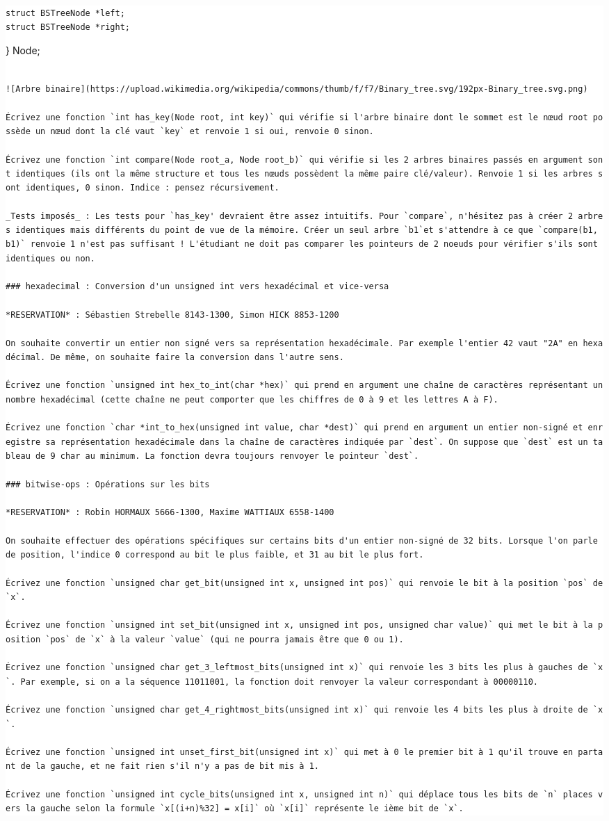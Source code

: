    struct BSTreeNode *left;
    struct BSTreeNode *right;
} Node;
```

![Arbre binaire](https://upload.wikimedia.org/wikipedia/commons/thumb/f/f7/Binary_tree.svg/192px-Binary_tree.svg.png)

Écrivez une fonction `int has_key(Node root, int key)` qui vérifie si l'arbre binaire dont le sommet est le nœud root possède un nœud dont la clé vaut `key` et renvoie 1 si oui, renvoie 0 sinon.

Écrivez une fonction `int compare(Node root_a, Node root_b)` qui vérifie si les 2 arbres binaires passés en argument sont identiques (ils ont la même structure et tous les nœuds possèdent la même paire clé/valeur). Renvoie 1 si les arbres sont identiques, 0 sinon. Indice : pensez récursivement.

_Tests imposés_ : Les tests pour `has_key' devraient être assez intuitifs. Pour `compare`, n'hésitez pas à créer 2 arbres identiques mais différents du point de vue de la mémoire. Créer un seul arbre `b1`et s'attendre à ce que `compare(b1, b1)` renvoie 1 n'est pas suffisant ! L'étudiant ne doit pas comparer les pointeurs de 2 noeuds pour vérifier s'ils sont identiques ou non.

### hexadecimal : Conversion d'un unsigned int vers hexadécimal et vice-versa

*RESERVATION* : Sébastien Strebelle 8143-1300, Simon HICK 8853-1200

On souhaite convertir un entier non signé vers sa représentation hexadécimale. Par exemple l'entier 42 vaut "2A" en hexadécimal. De même, on souhaite faire la conversion dans l'autre sens.

Écrivez une fonction `unsigned int hex_to_int(char *hex)` qui prend en argument une chaîne de caractères représentant un nombre hexadécimal (cette chaîne ne peut comporter que les chiffres de 0 à 9 et les lettres A à F).

Écrivez une fonction `char *int_to_hex(unsigned int value, char *dest)` qui prend en argument un entier non-signé et enregistre sa représentation hexadécimale dans la chaîne de caractères indiquée par `dest`. On suppose que `dest` est un tableau de 9 char au minimum. La fonction devra toujours renvoyer le pointeur `dest`.

### bitwise-ops : Opérations sur les bits

*RESERVATION* : Robin HORMAUX 5666-1300, Maxime WATTIAUX 6558-1400

On souhaite effectuer des opérations spécifiques sur certains bits d'un entier non-signé de 32 bits. Lorsque l'on parle de position, l'indice 0 correspond au bit le plus faible, et 31 au bit le plus fort.

Écrivez une fonction `unsigned char get_bit(unsigned int x, unsigned int pos)` qui renvoie le bit à la position `pos` de `x`.

Écrivez une fonction `unsigned int set_bit(unsigned int x, unsigned int pos, unsigned char value)` qui met le bit à la position `pos` de `x` à la valeur `value` (qui ne pourra jamais être que 0 ou 1).

Écrivez une fonction `unsigned char get_3_leftmost_bits(unsigned int x)` qui renvoie les 3 bits les plus à gauches de `x`. Par exemple, si on a la séquence 11011001, la fonction doit renvoyer la valeur correspondant à 00000110.

Écrivez une fonction `unsigned char get_4_rightmost_bits(unsigned int x)` qui renvoie les 4 bits les plus à droite de `x`. 

Écrivez une fonction `unsigned int unset_first_bit(unsigned int x)` qui met à 0 le premier bit à 1 qu'il trouve en partant de la gauche, et ne fait rien s'il n'y a pas de bit mis à 1.

Écrivez une fonction `unsigned int cycle_bits(unsigned int x, unsigned int n)` qui déplace tous les bits de `n` places vers la gauche selon la formule `x[(i+n)%32] = x[i]` où `x[i]` représente le ième bit de `x`.
```
